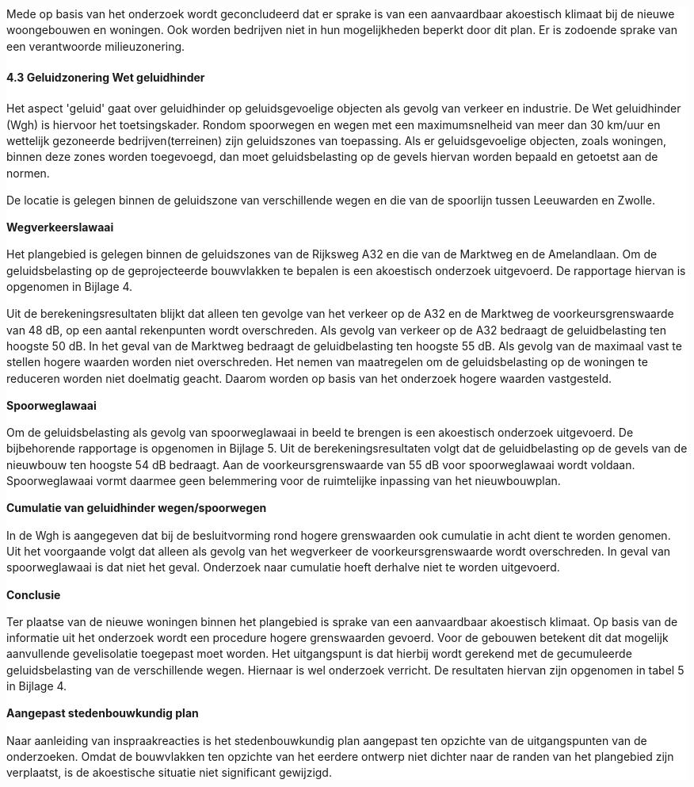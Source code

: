 Mede op basis van het onderzoek wordt geconcludeerd dat er sprake is van een aanvaardbaar akoestisch klimaat bij de nieuwe woongebouwen en woningen. Ook worden bedrijven niet in hun mogelijkheden beperkt door dit plan. Er is zodoende sprake van een verantwoorde milieuzonering.

#### 4\.3 Geluidzonering Wet geluidhinder

Het aspect 'geluid' gaat over geluidhinder op geluidsgevoelige objecten als gevolg van verkeer en industrie. De Wet geluidhinder (Wgh) is hiervoor het toetsingskader. Rondom spoorwegen en wegen met een maximumsnelheid van meer dan 30 km/uur en wettelijk gezoneerde bedrijven(terreinen) zijn geluidszones van toepassing. Als er geluidsgevoelige objecten, zoals woningen, binnen deze zones worden toegevoegd, dan moet geluidsbelasting op de gevels hiervan worden bepaald en getoetst aan de normen.

De locatie is gelegen binnen de geluidszone van verschillende wegen en die van de spoorlijn tussen Leeuwarden en Zwolle.

**Wegverkeerslawaai**

Het plangebied is gelegen binnen de geluidszones van de Rijksweg A32 en die van de Marktweg en de Amelandlaan. Om de geluidsbelasting op de geprojecteerde bouwvlakken te bepalen is een akoestisch onderzoek uitgevoerd. De rapportage hiervan is opgenomen in Bijlage 4.

Uit de berekeningsresultaten blijkt dat alleen ten gevolge van het verkeer op de A32 en de Marktweg de voorkeursgrenswaarde van 48 dB, op een aantal rekenpunten wordt overschreden. Als gevolg van verkeer op de A32 bedraagt de geluidbelasting ten hoogste 50 dB. In het geval van de Marktweg bedraagt de geluidbelasting ten hoogste 55 dB. Als gevolg van de maximaal vast te stellen hogere waarden worden niet overschreden. Het nemen van maatregelen om de geluidsbelasting op de woningen te reduceren worden niet doelmatig geacht. Daarom worden op basis van het onderzoek hogere waarden vastgesteld.

**Spoorweglawaai**

Om de geluidsbelasting als gevolg van spoorweglawaai in beeld te brengen is een akoestisch onderzoek uitgevoerd. De bijbehorende rapportage is opgenomen in Bijlage 5. Uit de berekeningsresultaten volgt dat de geluidbelasting op de gevels van de nieuwbouw ten hoogste 54 dB bedraagt. Aan de voorkeursgrenswaarde van 55 dB voor spoorweglawaai wordt voldaan. Spoorweglawaai vormt daarmee geen belemmering voor de ruimtelijke inpassing van het nieuwbouwplan.

**Cumulatie van geluidhinder wegen/spoorwegen**

In de Wgh is aangegeven dat bij de besluitvorming rond hogere grenswaarden ook cumulatie in acht dient te worden genomen. Uit het voorgaande volgt dat alleen als gevolg van het wegverkeer de voorkeursgrenswaarde wordt overschreden. In geval van spoorweglawaai is dat niet het geval. Onderzoek naar cumulatie hoeft derhalve niet te worden uitgevoerd.

**Conclusie**

Ter plaatse van de nieuwe woningen binnen het plangebied is sprake van een aanvaardbaar akoestisch klimaat. Op basis van de informatie uit het onderzoek wordt een procedure hogere grenswaarden gevoerd. Voor de gebouwen betekent dit dat mogelijk aanvullende gevelisolatie toegepast moet worden. Het uitgangspunt is dat hierbij wordt gerekend met de gecumuleerde geluidsbelasting van de verschillende wegen. Hiernaar is wel onderzoek verricht. De resultaten hiervan zijn opgenomen in tabel 5 in Bijlage 4.

**Aangepast stedenbouwkundig plan**

Naar aanleiding van inspraakreacties is het stedenbouwkundig plan aangepast ten opzichte van de uitgangspunten van de onderzoeken. Omdat de bouwvlakken ten opzichte van het eerdere ontwerp niet dichter naar de randen van het plangebied zijn verplaatst, is de akoestische situatie niet significant gewijzigd.

